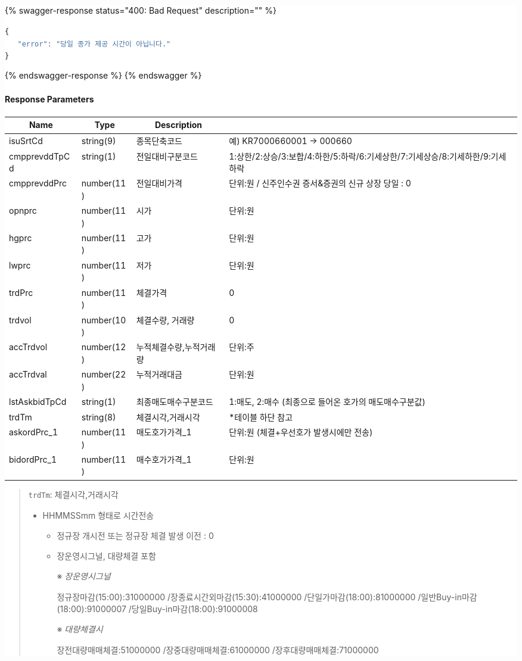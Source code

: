{% swagger-response status="400: Bad Request" description="" %}
```javascript
{
   "error": "당일 종가 제공 시간이 아닙니다." 
}
```
{% endswagger-response %}
{% endswagger %}

#### Response Parameters

| **Name**      | **Type**   | **Description** |                                                      |
| ------------- | ---------- | --------------- | ---------------------------------------------------- |
| isuSrtCd      | string(9)  | 종목단축코드          | 예) KR7000660001 → 000660                             |
| cmpprevddTpCd | string(1)  | 전일대비구분코드        | 1:상한/2:상승/3:보합/4:하한/5:하락/6:기세상한/7:기세상승/8:기세하한/9:기세하락 |
| cmpprevddPrc  | number(11) | 전일대비가격          | 단위:원 / 신주인수권 증서&증권의 신규 상장 당일 : 0                     |
| opnprc        | number(11) | 시가              | 단위:원                                                 |
| hgprc         | number(11) | 고가              | 단위:원                                                 |
| lwprc         | number(11) | 저가              | 단위:원                                                 |
| trdPrc        | number(11) | 체결가격            | 0                                                    |
| trdvol        | number(10) | 체결수량, 거래량       | 0                                                    |
| accTrdvol     | number(12) | 누적체결수량,누적거래량    | 단위:주                                                 |
| accTrdval     | number(22) | 누적거래대금          | 단위:원                                                 |
| lstAskbidTpCd | string(1)  | 최종매도매수구분코드      | 1:매도, 2:매수 (최종으로 들어온 호가의 매도매수구분값)                    |
| trdTm         | string(8)  | 체결시각,거래시각       | \*테이블 하단 참고                                          |
| askordPrc\_1  | number(11) | 매도호가가격\_1       | 단위:원 (체결+우선호가 발생시에만 전송)                              |
| bidordPrc\_1  | number(11) | 매수호가가격\_1       | 단위:원                                                 |

> `trdTm`: 체결시각,거래시각
>
> * HHMMSSmm 형태로 시간전송
>   * 정규장 개시전 또는 정규장 체결 발생 이전 : 0 &#x20;
>   *   장운영시그널, 대량체결 포함 &#x20;
>
>       ※ _장운영시그널_ &#x20;
>
>       정규장마감(15:00):31000000 /장종료시간외마감(15:30):41000000 /단일가마감(18:00):81000000 /일반Buy-in마감(18:00):91000007 /당일Buy-in마감(18:00):91000008 &#x20;
>
>       ※ _대량체결시_  &#x20;
>
>       장전대량매매체결:51000000 /장중대량매매체결:61000000 /장후대량매매체결:71000000
